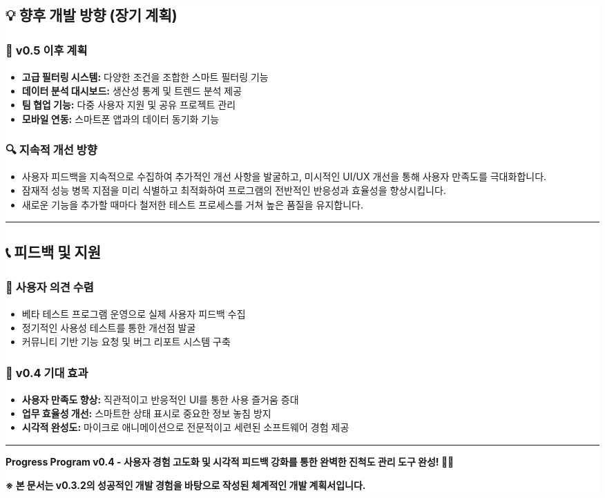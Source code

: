 
## 💡 **향후 개발 방향 (장기 계획)**

### 🌟 **v0.5 이후 계획**
- **고급 필터링 시스템:** 다양한 조건을 조합한 스마트 필터링 기능
- **데이터 분석 대시보드:** 생산성 통계 및 트렌드 분석 제공
- **팀 협업 기능:** 다중 사용자 지원 및 공유 프로젝트 관리
- **모바일 연동:** 스마트폰 앱과의 데이터 동기화 기능

### 🔍 **지속적 개선 방향**
- 사용자 피드백을 지속적으로 수집하여 추가적인 개선 사항을 발굴하고, 미시적인 UI/UX 개선을 통해 사용자 만족도를 극대화합니다.
- 잠재적 성능 병목 지점을 미리 식별하고 최적화하여 프로그램의 전반적인 반응성과 효율성을 향상시킵니다.
- 새로운 기능을 추가할 때마다 철저한 테스트 프로세스를 거쳐 높은 품질을 유지합니다.

---

## 📞 **피드백 및 지원**

### 💬 **사용자 의견 수렴**
- 베타 테스트 프로그램 운영으로 실제 사용자 피드백 수집
- 정기적인 사용성 테스트를 통한 개선점 발굴
- 커뮤니티 기반 기능 요청 및 버그 리포트 시스템 구축

### 🎉 **v0.4 기대 효과**
- **사용자 만족도 향상:** 직관적이고 반응적인 UI를 통한 사용 즐거움 증대
- **업무 효율성 개선:** 스마트한 상태 표시로 중요한 정보 놓침 방지
- **시각적 완성도:** 마이크로 애니메이션으로 전문적이고 세련된 소프트웨어 경험 제공

---

**Progress Program v0.4 - 사용자 경험 고도화 및 시각적 피드백 강화를 통한 완벽한 진척도 관리 도구 완성! 🎯✨**

**※ 본 문서는 v0.3.2의 성공적인 개발 경험을 바탕으로 작성된 체계적인 개발 계획서입니다.**